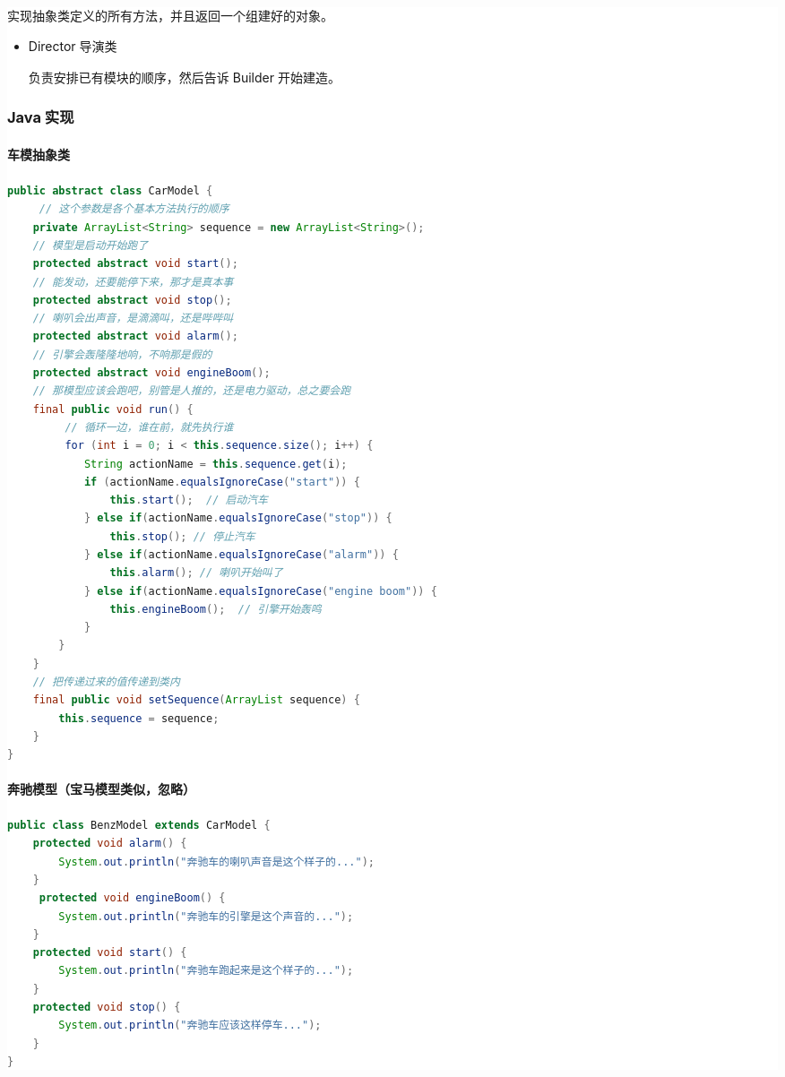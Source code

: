   实现抽象类定义的所有方法，并且返回一个组建好的对象。

- Director 导演类

  负责安排已有模块的顺序，然后告诉 Builder 开始建造。

### Java 实现

#### 车模抽象类

```java
public abstract class CarModel {
￼    // 这个参数是各个基本方法执行的顺序
    private ArrayList<String> sequence = new ArrayList<String>();
    // 模型是启动开始跑了
    protected abstract void start();
    // 能发动，还要能停下来，那才是真本事￼
    protected abstract void stop();￼
    // 喇叭会出声音，是滴滴叫，还是哔哔叫￼
    protected abstract void alarm();
    // 引擎会轰隆隆地响，不响那是假的￼
    protected abstract void engineBoom();￼
    // 那模型应该会跑吧，别管是人推的，还是电力驱动，总之要会跑￼
    final public void run() {
        ￼// 循环一边，谁在前，就先执行谁
        ￼for (int i = 0; i < this.sequence.size(); i++) {￼
            String actionName = this.sequence.get(i);￼
            if (actionName.equalsIgnoreCase("start")) {
                this.start();  // 启动汽车
            } else if(actionName.equalsIgnoreCase("stop")) {
                this.stop(); // 停止汽车
            } else if(actionName.equalsIgnoreCase("alarm")) {
                this.alarm(); // 喇叭开始叫了
            } else if(actionName.equalsIgnoreCase("engine boom")) {
                this.engineBoom();  // 引擎开始轰鸣
            }￼
        }￼
    }￼
    // 把传递过来的值传递到类内
    final public void setSequence(ArrayList sequence) {
        this.sequence = sequence;
    }￼
}
```

#### 奔驰模型（宝马模型类似，忽略）

```java
public class BenzModel extends CarModel {￼
    protected void alarm() {￼
        System.out.println("奔驰车的喇叭声音是这个样子的...");￼
    }
     protected void engineBoom() {￼
        System.out.println("奔驰车的引擎是这个声音的...");￼
    }￼
    protected void start() {￼
        System.out.println("奔驰车跑起来是这个样子的...");￼
    }￼
    protected void stop() {
        System.out.println("奔驰车应该这样停车...");￼
    }￼
}
```
